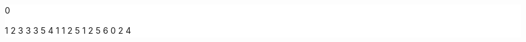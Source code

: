 0
</td>
<td style="text-align:center;">
1
</td>
<td style="text-align:center;">
2
</td>
</tr>
<tr>
<td style="text-align:center;">
3
</td>
<td style="text-align:center;">
3
</td>
<td style="text-align:center;">
3
</td>
<td style="text-align:center;">
5
</td>
</tr>
<tr>
<td style="text-align:center;">
4
</td>
<td style="text-align:center;">
1
</td>
<td style="text-align:center;">
1
</td>
<td style="text-align:center;">
2
</td>
</tr>
<tr>
<td style="text-align:center;">
5
</td>
<td style="text-align:center;">
1
</td>
<td style="text-align:center;">
2
</td>
<td style="text-align:center;">
5
</td>
</tr>
<tr>
<td style="text-align:center;">
6
</td>
<td style="text-align:center;">
0
</td>
<td style="text-align:center;">
2
</td>
<td style="text-align:center;">
4
</td>